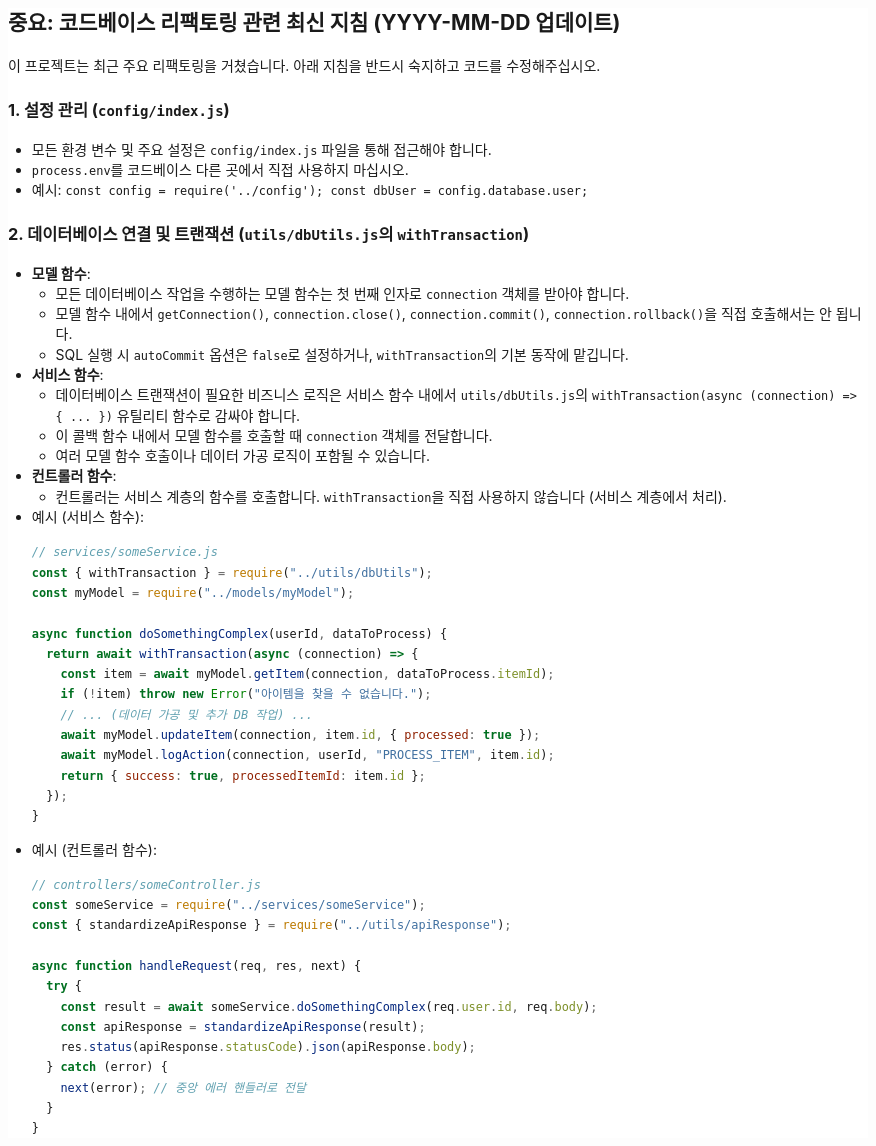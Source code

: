 ## 중요: 코드베이스 리팩토링 관련 최신 지침 (YYYY-MM-DD 업데이트)

이 프로젝트는 최근 주요 리팩토링을 거쳤습니다. 아래 지침을 반드시 숙지하고 코드를 수정해주십시오.

### 1. 설정 관리 (`config/index.js`)

- 모든 환경 변수 및 주요 설정은 `config/index.js` 파일을 통해 접근해야 합니다.
- `process.env`를 코드베이스 다른 곳에서 직접 사용하지 마십시오.
- 예시: `const config = require('../config'); const dbUser = config.database.user;`

### 2. 데이터베이스 연결 및 트랜잭션 (`utils/dbUtils.js`의 `withTransaction`)

- **모델 함수**:
    - 모든 데이터베이스 작업을 수행하는 모델 함수는 첫 번째 인자로 `connection` 객체를 받아야 합니다.
    - 모델 함수 내에서 `getConnection()`, `connection.close()`, `connection.commit()`, `connection.rollback()`을 직접 호출해서는 안 됩니다.
    - SQL 실행 시 `autoCommit` 옵션은 `false`로 설정하거나, `withTransaction`의 기본 동작에 맡깁니다.
- **서비스 함수**:
    - 데이터베이스 트랜잭션이 필요한 비즈니스 로직은 서비스 함수 내에서 `utils/dbUtils.js`의 `withTransaction(async (connection) => { ... })` 유틸리티 함수로 감싸야 합니다.
    - 이 콜백 함수 내에서 모델 함수를 호출할 때 `connection` 객체를 전달합니다.
    - 여러 모델 함수 호출이나 데이터 가공 로직이 포함될 수 있습니다.
- **컨트롤러 함수**:
    - 컨트롤러는 서비스 계층의 함수를 호출합니다. `withTransaction`을 직접 사용하지 않습니다 (서비스 계층에서 처리).
- 예시 (서비스 함수):
  ```javascript
  // services/someService.js
  const { withTransaction } = require("../utils/dbUtils");
  const myModel = require("../models/myModel");

  async function doSomethingComplex(userId, dataToProcess) {
    return await withTransaction(async (connection) => {
      const item = await myModel.getItem(connection, dataToProcess.itemId);
      if (!item) throw new Error("아이템을 찾을 수 없습니다.");
      // ... (데이터 가공 및 추가 DB 작업) ...
      await myModel.updateItem(connection, item.id, { processed: true });
      await myModel.logAction(connection, userId, "PROCESS_ITEM", item.id);
      return { success: true, processedItemId: item.id };
    });
  }
  ```
- 예시 (컨트롤러 함수):
  ```javascript
  // controllers/someController.js
  const someService = require("../services/someService");
  const { standardizeApiResponse } = require("../utils/apiResponse");

  async function handleRequest(req, res, next) {
    try {
      const result = await someService.doSomethingComplex(req.user.id, req.body);
      const apiResponse = standardizeApiResponse(result);
      res.status(apiResponse.statusCode).json(apiResponse.body);
    } catch (error) {
      next(error); // 중앙 에러 핸들러로 전달
    }
  }
  ```
